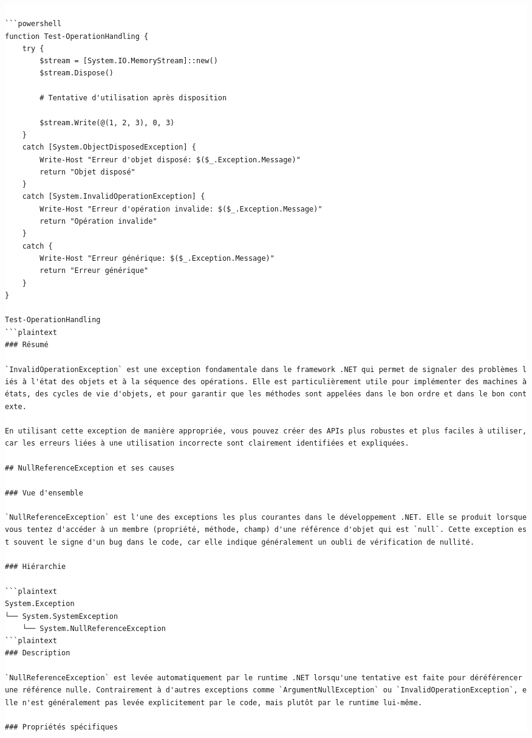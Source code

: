 ```plaintext

```powershell
function Test-OperationHandling {
    try {
        $stream = [System.IO.MemoryStream]::new()
        $stream.Dispose()

        # Tentative d'utilisation après disposition

        $stream.Write(@(1, 2, 3), 0, 3)
    }
    catch [System.ObjectDisposedException] {
        Write-Host "Erreur d'objet disposé: $($_.Exception.Message)"
        return "Objet disposé"
    }
    catch [System.InvalidOperationException] {
        Write-Host "Erreur d'opération invalide: $($_.Exception.Message)"
        return "Opération invalide"
    }
    catch {
        Write-Host "Erreur générique: $($_.Exception.Message)"
        return "Erreur générique"
    }
}

Test-OperationHandling
```plaintext
### Résumé

`InvalidOperationException` est une exception fondamentale dans le framework .NET qui permet de signaler des problèmes liés à l'état des objets et à la séquence des opérations. Elle est particulièrement utile pour implémenter des machines à états, des cycles de vie d'objets, et pour garantir que les méthodes sont appelées dans le bon ordre et dans le bon contexte.

En utilisant cette exception de manière appropriée, vous pouvez créer des APIs plus robustes et plus faciles à utiliser, car les erreurs liées à une utilisation incorrecte sont clairement identifiées et expliquées.

## NullReferenceException et ses causes

### Vue d'ensemble

`NullReferenceException` est l'une des exceptions les plus courantes dans le développement .NET. Elle se produit lorsque vous tentez d'accéder à un membre (propriété, méthode, champ) d'une référence d'objet qui est `null`. Cette exception est souvent le signe d'un bug dans le code, car elle indique généralement un oubli de vérification de nullité.

### Hiérarchie

```plaintext
System.Exception
└── System.SystemException
    └── System.NullReferenceException
```plaintext
### Description

`NullReferenceException` est levée automatiquement par le runtime .NET lorsqu'une tentative est faite pour déréférencer une référence nulle. Contrairement à d'autres exceptions comme `ArgumentNullException` ou `InvalidOperationException`, elle n'est généralement pas levée explicitement par le code, mais plutôt par le runtime lui-même.

### Propriétés spécifiques

```